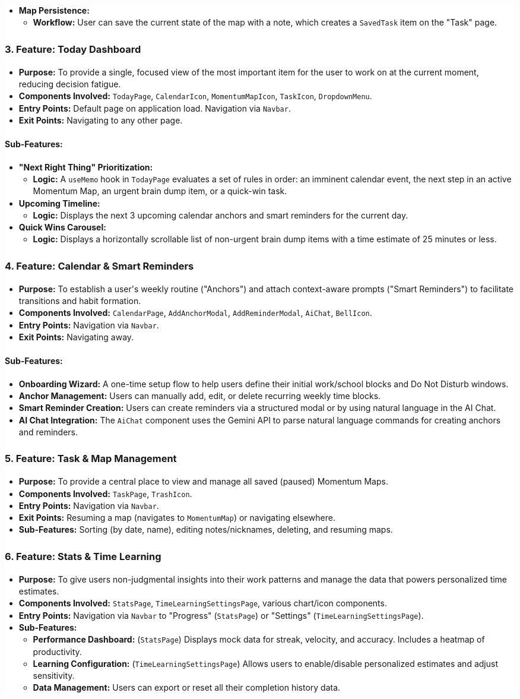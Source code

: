 -   **Map Persistence:**
    -   **Workflow:** User can save the current state of the map with a note, which creates a `SavedTask` item on the "Task" page.

### 3. Feature: Today Dashboard
-   **Purpose:** To provide a single, focused view of the most important item for the user to work on at the current moment, reducing decision fatigue.
-   **Components Involved:** `TodayPage`, `CalendarIcon`, `MomentumMapIcon`, `TaskIcon`, `DropdownMenu`.
-   **Entry Points:** Default page on application load. Navigation via `Navbar`.
-   **Exit Points:** Navigating to any other page.

#### Sub-Features:
-   **"Next Right Thing" Prioritization:**
    -   **Logic:** A `useMemo` hook in `TodayPage` evaluates a set of rules in order: an imminent calendar event, the next step in an active Momentum Map, an urgent brain dump item, or a quick-win task.
-   **Upcoming Timeline:**
    -   **Logic:** Displays the next 3 upcoming calendar anchors and smart reminders for the current day.
-   **Quick Wins Carousel:**
    -   **Logic:** Displays a horizontally scrollable list of non-urgent brain dump items with a time estimate of 25 minutes or less.

### 4. Feature: Calendar & Smart Reminders
-   **Purpose:** To establish a user's weekly routine ("Anchors") and attach context-aware prompts ("Smart Reminders") to facilitate transitions and habit formation.
-   **Components Involved:** `CalendarPage`, `AddAnchorModal`, `AddReminderModal`, `AiChat`, `BellIcon`.
-   **Entry Points:** Navigation via `Navbar`.
-   **Exit Points:** Navigating away.

#### Sub-Features:
-   **Onboarding Wizard:** A one-time setup flow to help users define their initial work/school blocks and Do Not Disturb windows.
-   **Anchor Management:** Users can manually add, edit, or delete recurring weekly time blocks.
-   **Smart Reminder Creation:** Users can create reminders via a structured modal or by using natural language in the AI Chat.
-   **AI Chat Integration:** The `AiChat` component uses the Gemini API to parse natural language commands for creating anchors and reminders.

### 5. Feature: Task & Map Management
-   **Purpose:** To provide a central place to view and manage all saved (paused) Momentum Maps.
-   **Components Involved:** `TaskPage`, `TrashIcon`.
-   **Entry Points:** Navigation via `Navbar`.
-   **Exit Points:** Resuming a map (navigates to `MomentumMap`) or navigating elsewhere.
-   **Sub-Features:** Sorting (by date, name), editing notes/nicknames, deleting, and resuming maps.

### 6. Feature: Stats & Time Learning
-   **Purpose:** To give users non-judgmental insights into their work patterns and manage the data that powers personalized time estimates.
-   **Components Involved:** `StatsPage`, `TimeLearningSettingsPage`, various chart/icon components.
-   **Entry Points:** Navigation via `Navbar` to "Progress" (`StatsPage`) or "Settings" (`TimeLearningSettingsPage`).
-   **Sub-Features:**
    -   **Performance Dashboard:** (`StatsPage`) Displays mock data for streak, velocity, and accuracy. Includes a heatmap of productivity.
    -   **Learning Configuration:** (`TimeLearningSettingsPage`) Allows users to enable/disable personalized estimates and adjust sensitivity.
    -   **Data Management:** Users can export or reset all their completion history data.
